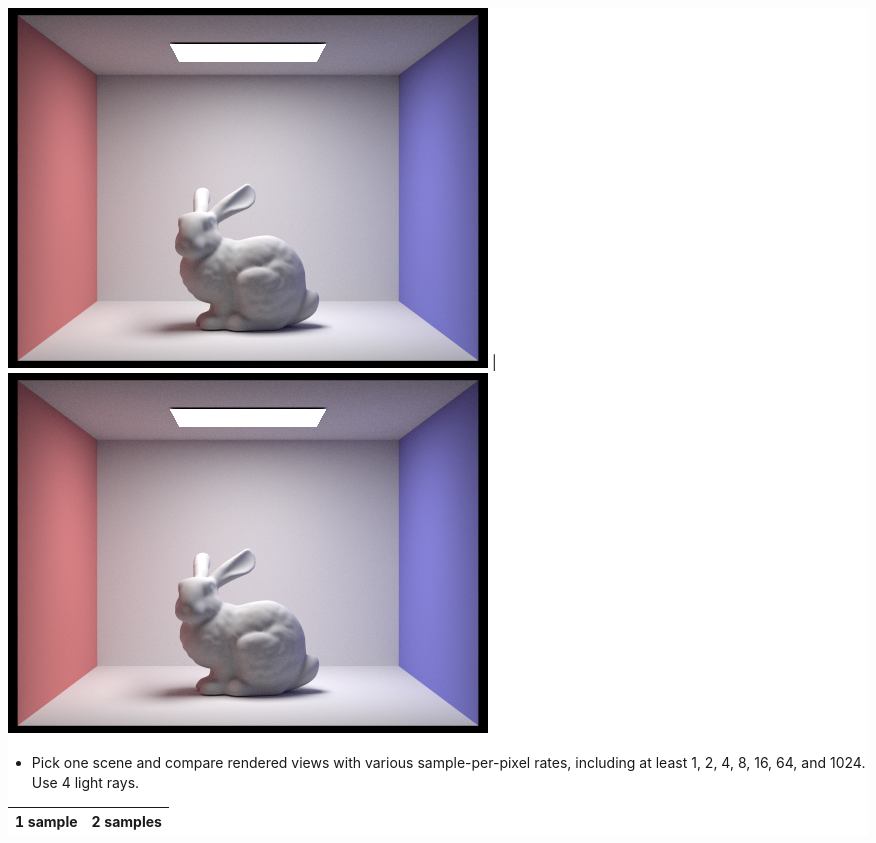 ![](./images/part4_bunny_roulette_4.png) | ![](./images/part4_bunny_roulette_100.png)

* Pick one scene and compare rendered views with various sample-per-pixel rates, including at least 1, 2, 4, 8, 16, 64, and 1024. Use 4 light rays.








1 sample | 2 samples
:---:|:---: